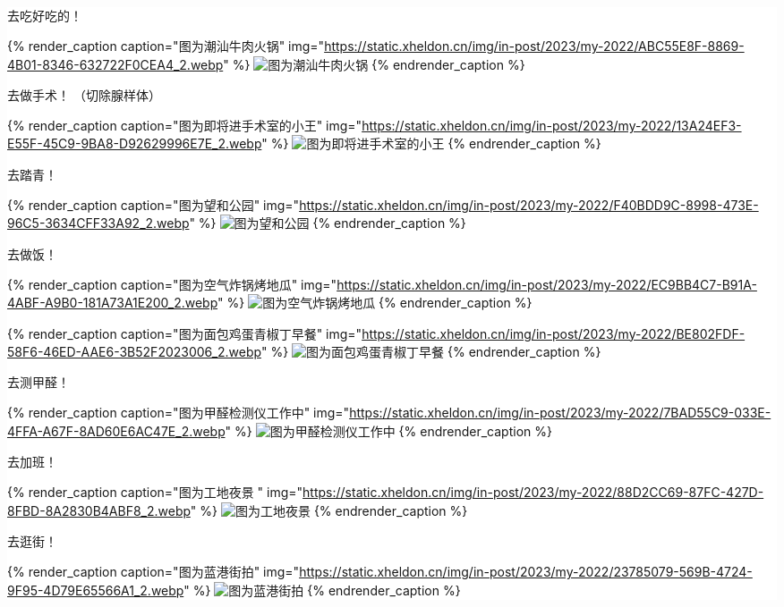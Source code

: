 去吃好吃的！ 

{% render_caption caption="图为潮汕牛肉火锅" img="https://static.xheldon.cn/img/in-post/2023/my-2022/ABC55E8F-8869-4B01-8346-632722F0CEA4_2.webp" %}
![图为潮汕牛肉火锅](https://res.craft.do/user/full/747e0824-8866-cf67-b3ae-2e207380d1f9/doc/B97A4649-5A4C-4329-86D5-791317915C9E/ABC55E8F-8869-4B01-8346-632722F0CEA4_2/S1u8RmhzdBAV0U7QpMq6FTxYXmx7Oj83dxm6bmyzDgUz/IMG_7560.heic)
{% endrender_caption %}

去做手术！ （切除腺样体）

{% render_caption caption="图为即将进手术室的小王" img="https://static.xheldon.cn/img/in-post/2023/my-2022/13A24EF3-E55F-45C9-9BA8-D92629996E7E_2.webp" %}
![图为即将进手术室的小王](https://res.craft.do/user/full/747e0824-8866-cf67-b3ae-2e207380d1f9/doc/B97A4649-5A4C-4329-86D5-791317915C9E/13A24EF3-E55F-45C9-9BA8-D92629996E7E_2/IDkUBTYbVfyWmWNLsFdxSAirJtO2kwHWdezn874ppysz/Image.png)
{% endrender_caption %}

去踏青！ 

{% render_caption caption="图为望和公园" img="https://static.xheldon.cn/img/in-post/2023/my-2022/F40BDD9C-8998-473E-96C5-3634CFF33A92_2.webp" %}
![图为望和公园](https://res.craft.do/user/full/747e0824-8866-cf67-b3ae-2e207380d1f9/doc/B97A4649-5A4C-4329-86D5-791317915C9E/F40BDD9C-8998-473E-96C5-3634CFF33A92_2/PqgTcPOxfbx5xVTd8It9Nqfm1wVoy0dS8UX2xUcFCgsz/IMG_7685.heic)
{% endrender_caption %}

去做饭！

{% render_caption caption="图为空气炸锅烤地瓜" img="https://static.xheldon.cn/img/in-post/2023/my-2022/EC9BB4C7-B91A-4ABF-A9B0-181A73A1E200_2.webp" %}
![图为空气炸锅烤地瓜](https://res.craft.do/user/full/747e0824-8866-cf67-b3ae-2e207380d1f9/doc/B97A4649-5A4C-4329-86D5-791317915C9E/EC9BB4C7-B91A-4ABF-A9B0-181A73A1E200_2/kcVPJizqySkJhtEoYqpQXsQlGcoxVWi2ZxjfZc3ojgMz/IMG_7930.heic)
{% endrender_caption %}

{% render_caption caption="图为面包鸡蛋青椒丁早餐" img="https://static.xheldon.cn/img/in-post/2023/my-2022/BE802FDF-58F6-46ED-AAE6-3B52F2023006_2.webp" %}
![图为面包鸡蛋青椒丁早餐](https://res.craft.do/user/full/747e0824-8866-cf67-b3ae-2e207380d1f9/doc/B97A4649-5A4C-4329-86D5-791317915C9E/BE802FDF-58F6-46ED-AAE6-3B52F2023006_2/go7JFETKMjg8VTeyhi3lmdsT6lCERXBht2jIyWdVVskz/IMG_7951.heic)
{% endrender_caption %}

去测甲醛！

{% render_caption caption="图为甲醛检测仪工作中" img="https://static.xheldon.cn/img/in-post/2023/my-2022/7BAD55C9-033E-4FFA-A67F-8AD60E6AC47E_2.webp" %}
![图为甲醛检测仪工作中](https://res.craft.do/user/full/747e0824-8866-cf67-b3ae-2e207380d1f9/doc/B97A4649-5A4C-4329-86D5-791317915C9E/7BAD55C9-033E-4FFA-A67F-8AD60E6AC47E_2/C809rDQAwp0Mj9N4O6N6mWWn8N9yxAYqIdDDFeDtsFIz/IMG_7964.heic)
{% endrender_caption %}

去加班！ 

{% render_caption caption="图为工地夜景 " img="https://static.xheldon.cn/img/in-post/2023/my-2022/88D2CC69-87FC-427D-8FBD-8A2830B4ABF8_2.webp" %}
![图为工地夜景 ](https://res.craft.do/user/full/747e0824-8866-cf67-b3ae-2e207380d1f9/doc/B97A4649-5A4C-4329-86D5-791317915C9E/88D2CC69-87FC-427D-8FBD-8A2830B4ABF8_2/MYgNcsC0Ck71z80QfTPbxCrAHnif6C2kyXFV4Szl3Ukz/DE3DEBCE-DF61-42B2-BDC1-4D0AC36CB1C1.jpeg)
{% endrender_caption %}

去逛街！ 

{% render_caption caption="图为蓝港街拍" img="https://static.xheldon.cn/img/in-post/2023/my-2022/23785079-569B-4724-9F95-4D79E65566A1_2.webp" %}
![图为蓝港街拍](https://res.craft.do/user/full/747e0824-8866-cf67-b3ae-2e207380d1f9/doc/B97A4649-5A4C-4329-86D5-791317915C9E/23785079-569B-4724-9F95-4D79E65566A1_2/2l95nVEW6z4mZP4AldDTYxD5I5xIkuIJauMul1n9OCoz/IMG_6714.heic)
{% endrender_caption %}
